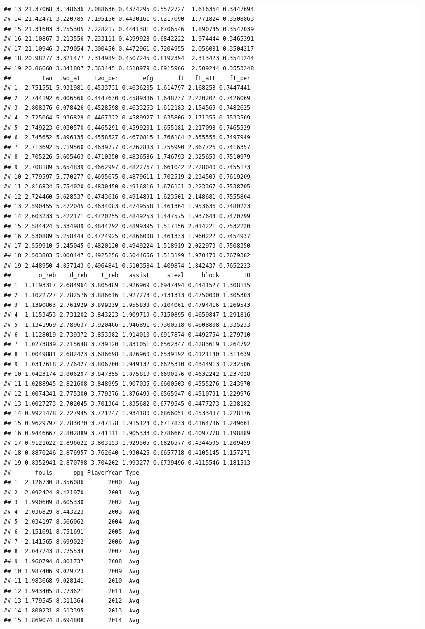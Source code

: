 ```
## 13 21.37068 3.148636 7.088636 0.4374295 0.5572727  1.616364 0.3447694
## 14 21.42471 3.220785 7.195150 0.4430161 0.6217090  1.771824 0.3508863
## 15 21.31603 3.255305 7.228217 0.4441381 0.6706546  1.890745 0.3547039
## 16 21.10867 3.213556 7.233111 0.4399928 0.6842222  1.974444 0.3465391
## 17 21.10946 3.279054 7.300450 0.4472961 0.7204955  2.056081 0.3504217
## 18 20.98277 3.321477 7.314989 0.4507245 0.8192394  2.313423 0.3541244
## 19 20.86660 3.341807 7.363445 0.4518979 0.8915966  2.509244 0.3553248
##         two  two_att   two_per       efg       ft   ft_att    ft_per
## 1  2.751551 5.931981 0.4533731 0.4636205 1.614797 2.168258 0.7447441
## 2  2.744192 6.006566 0.4447630 0.4589386 1.648737 2.220202 0.7426069
## 3  2.808376 6.078426 0.4528598 0.4633263 1.612183 2.154569 0.7482625
## 4  2.725064 5.936829 0.4467322 0.4589927 1.635806 2.171355 0.7533569
## 5  2.749223 6.030570 0.4465291 0.4599201 1.655181 2.217098 0.7465529
## 6  2.745652 5.896135 0.4558527 0.4670815 1.766184 2.355556 0.7497949
## 7  2.713692 5.719560 0.4639777 0.4762883 1.755990 2.367726 0.7416357
## 8  2.705226 5.605463 0.4710350 0.4836586 1.746793 2.325653 0.7510979
## 9  2.708189 5.654839 0.4662997 0.4822767 1.661042 2.228040 0.7455173
## 10 2.779597 5.770277 0.4695675 0.4879611 1.702519 2.234509 0.7619209
## 11 2.816834 5.754020 0.4830450 0.4916816 1.676131 2.223367 0.7538705
## 12 2.724460 5.628537 0.4743616 0.4914891 1.623501 2.148681 0.7555804
## 13 2.590455 5.472045 0.4634083 0.4749558 1.461364 1.953636 0.7480223
## 14 2.603233 5.422171 0.4720255 0.4849253 1.447575 1.937644 0.7470799
## 15 2.584424 5.334989 0.4844292 0.4899395 1.517156 2.014221 0.7532220
## 16 2.530889 5.258444 0.4724925 0.4866008 1.461333 1.960222 0.7454937
## 17 2.559910 5.245045 0.4820120 0.4949224 1.518919 2.022973 0.7508350
## 18 2.503803 5.000447 0.4925256 0.5044656 1.513199 1.970470 0.7679382
## 19 2.448950 4.857143 0.4964841 0.5103584 1.409874 1.842437 0.7652223
##        o_reb    d_reb    t_reb   assist     steal     block       TO
## 1  1.1193317 2.684964 3.805489 1.926969 0.6947494 0.4441527 1.308115
## 2  1.1022727 2.782576 3.886616 1.927273 0.7131313 0.4750000 1.305303
## 3  1.1390863 2.761929 3.899239 1.955838 0.7104061 0.4794416 1.269543
## 4  1.1153453 2.731202 3.843223 1.909719 0.7150895 0.4659847 1.291816
## 5  1.1341969 2.789637 3.920466 1.946891 0.7300518 0.4608808 1.335233
## 6  1.1128019 2.739372 3.853382 1.914010 0.6917874 0.4492754 1.279710
## 7  1.0273839 2.715648 3.739120 1.831051 0.6562347 0.4283619 1.264792
## 8  1.0049881 2.682423 3.686698 1.876960 0.6539192 0.4121140 1.311639
## 9  1.0317618 2.776427 3.806700 1.949132 0.6625310 0.4344913 1.232506
## 10 1.0423174 2.806297 3.847355 1.875819 0.6690176 0.4632242 1.237028
## 11 1.0288945 2.821608 3.848995 1.907035 0.6600503 0.4555276 1.243970
## 12 1.0074341 2.775300 3.779376 1.876499 0.6565947 0.4510791 1.229976
## 13 1.0027273 2.702045 3.701364 1.835682 0.6779545 0.4477273 1.238182
## 14 0.9921478 2.727945 3.721247 1.934180 0.6866051 0.4533487 1.228176
## 15 0.9629797 2.783070 3.747178 1.915124 0.6717833 0.4164786 1.249661
## 16 0.9446667 2.802889 3.741111 1.905333 0.6786667 0.4097778 1.198889
## 17 0.9121622 2.896622 3.803153 1.929505 0.6826577 0.4344595 1.209459
## 18 0.8870246 2.876957 3.762640 1.930425 0.6657718 0.4105145 1.157271
## 19 0.8352941 2.870798 3.704202 1.993277 0.6739496 0.4115546 1.181513
##       fouls      ppg PlayerYear Type
## 1  2.126730 8.356086       2000  Avg
## 2  2.092424 8.421970       2001  Avg
## 3  1.990609 8.605330       2002  Avg
## 4  2.036829 8.443223       2003  Avg
## 5  2.034197 8.566062       2004  Avg
## 6  2.151691 8.751691       2005  Avg
## 7  2.141565 8.699022       2006  Avg
## 8  2.047743 8.775534       2007  Avg
## 9  1.960794 8.801737       2008  Avg
## 10 1.987406 9.029723       2009  Avg
## 11 1.983668 9.028141       2010  Avg
## 12 1.943405 8.773621       2011  Avg
## 13 1.779545 8.311364       2012  Avg
## 14 1.800231 8.513395       2013  Avg
## 15 1.869074 8.694808       2014  Avg
```